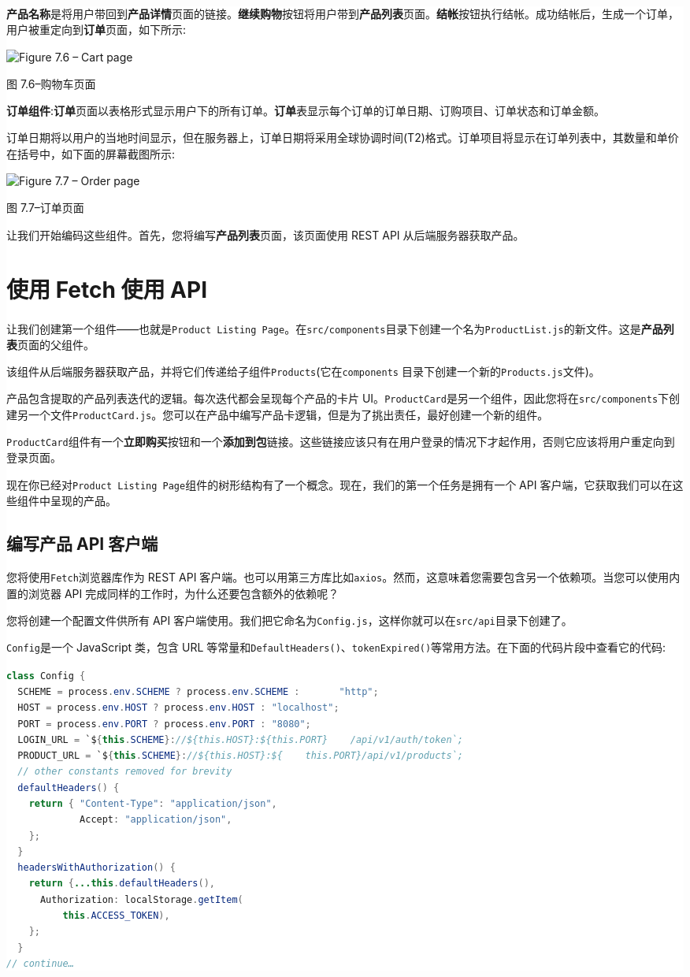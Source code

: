 **产品名称**是将用户带回到**产品详情**页面的链接。**继续购物**按钮将用户带到**产品列表**页面。**结帐**按钮执行结帐。成功结帐后，生成一个订单，用户被重定向到**订单**页面，如下所示:

![Figure 7.6 – Cart page ](img/Figure_7.6_B16561.jpg)

图 7.6–购物车页面

**订单组件**:**订单**页面以表格形式显示用户下的所有订单。**订单**表显示每个订单的订单日期、订购项目、订单状态和订单金额。

订单日期将以用户的当地时间显示，但在服务器上，订单日期将采用全球协调时间(T2)格式。订单项目将显示在订单列表中，其数量和单价在括号中，如下面的屏幕截图所示:

![Figure 7.7 – Order page ](img/Figure_7.7_B16561.jpg)

图 7.7–订单页面

让我们开始编码这些组件。首先，您将编写**产品列表**页面，该页面使用 REST API 从后端服务器获取产品。

# 使用 Fetch 使用 API

让我们创建第一个组件——也就是`Product Listing Page`。在`src/components`目录下创建一个名为`ProductList.js`的新文件。这是**产品列表**页面的父组件。

该组件从后端服务器获取产品，并将它们传递给子组件`Products`(它在`components` 目录下创建一个新的`Products.js`文件)。

产品包含提取的产品列表迭代的逻辑。每次迭代都会呈现每个产品的卡片 UI。`ProductCard`是另一个组件，因此您将在`src/components`下创建另一个文件`ProductCard.js`。您可以在产品中编写产品卡逻辑，但是为了挑出责任，最好创建一个新的组件。

`ProductCard`组件有一个**立即购买**按钮和一个**添加到包**链接。这些链接应该只有在用户登录的情况下才起作用，否则它应该将用户重定向到登录页面。

现在你已经对`Product Listing Page`组件的树形结构有了一个概念。现在，我们的第一个任务是拥有一个 API 客户端，它获取我们可以在这些组件中呈现的产品。

## 编写产品 API 客户端

您将使用`Fetch`浏览器库作为 REST API 客户端。也可以用第三方库比如`axios`。然而，这意味着您需要包含另一个依赖项。当您可以使用内置的浏览器 API 完成同样的工作时，为什么还要包含额外的依赖呢？

您将创建一个配置文件供所有 API 客户端使用。我们把它命名为`Config.js`，这样你就可以在`src/api`目录下创建了。

`Config`是一个 JavaScript 类，包含 URL 等常量和`DefaultHeaders()`、`tokenExpired()`等常用方法。在下面的代码片段中查看它的代码:

```java
class Config {
  SCHEME = process.env.SCHEME ? process.env.SCHEME :       "http";
  HOST = process.env.HOST ? process.env.HOST : "localhost";
  PORT = process.env.PORT ? process.env.PORT : "8080";
  LOGIN_URL = `${this.SCHEME}://${this.HOST}:${this.PORT}    /api/v1/auth/token`;
  PRODUCT_URL = `${this.SCHEME}://${this.HOST}:${    this.PORT}/api/v1/products`;
  // other constants removed for brevity
  defaultHeaders() {
    return { "Content-Type": "application/json",
             Accept: "application/json",
    };
  }
  headersWithAuthorization() {
    return {...this.defaultHeaders(),
      Authorization: localStorage.getItem(
          this.ACCESS_TOKEN),
    };
  }
// continue…
```
